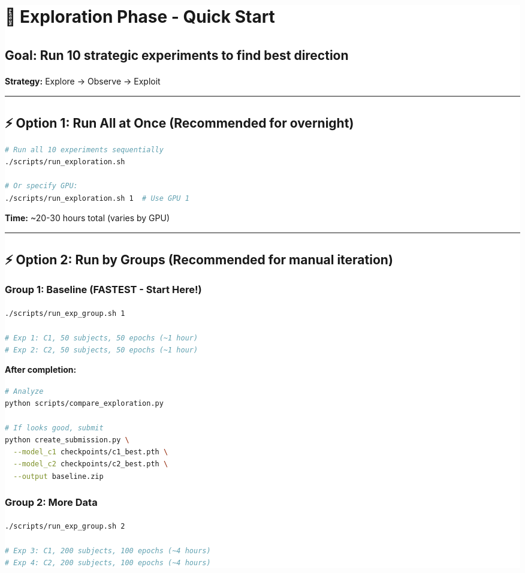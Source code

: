 # 🚀 Exploration Phase - Quick Start

## Goal: Run 10 strategic experiments to find best direction

**Strategy:** Explore → Observe → Exploit

---

## ⚡ Option 1: Run All at Once (Recommended for overnight)

```bash
# Run all 10 experiments sequentially
./scripts/run_exploration.sh

# Or specify GPU:
./scripts/run_exploration.sh 1  # Use GPU 1
```

**Time:** ~20-30 hours total (varies by GPU)

---

## ⚡ Option 2: Run by Groups (Recommended for manual iteration)

### Group 1: Baseline (FASTEST - Start Here!)
```bash
./scripts/run_exp_group.sh 1

# Exp 1: C1, 50 subjects, 50 epochs (~1 hour)
# Exp 2: C2, 50 subjects, 50 epochs (~1 hour)
```

**After completion:**
```bash
# Analyze
python scripts/compare_exploration.py

# If looks good, submit
python create_submission.py \
  --model_c1 checkpoints/c1_best.pth \
  --model_c2 checkpoints/c2_best.pth \
  --output baseline.zip
```

### Group 2: More Data
```bash
./scripts/run_exp_group.sh 2

# Exp 3: C1, 200 subjects, 100 epochs (~4 hours)
# Exp 4: C2, 200 subjects, 100 epochs (~4 hours)
```
